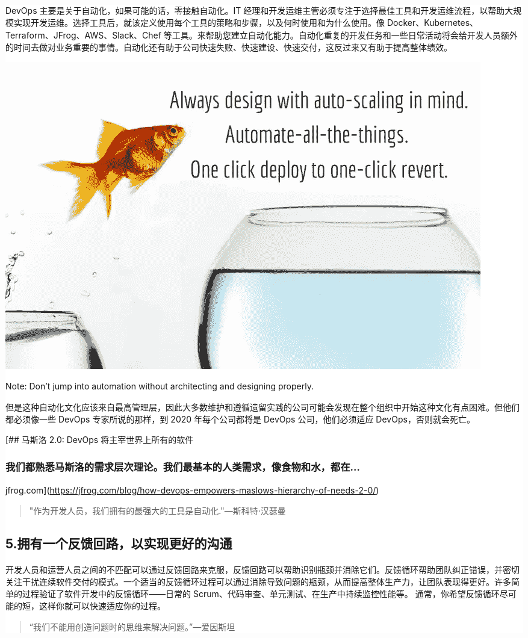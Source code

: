 DevOps 主要是关于自动化，如果可能的话，零接触自动化。IT 经理和开发运维主管必须专注于选择最佳工具和开发运维流程，以帮助大规模实现开发运维。选择工具后，就该定义使用每个工具的策略和步骤，以及何时使用和为什么使用。像 Docker、Kubernetes、Terraform、JFrog、AWS、Slack、Chef 等工具。来帮助您建立自动化能力。自动化重复的开发任务和一些日常活动将会给开发人员额外的时间去做对业务重要的事情。自动化还有助于公司快速失败、快速建设、快速交付，这反过来又有助于提高整体绩效。

![](img/76d74d6551372ee1a85bae8841d2f0a4.png)

Note: Don’t jump into automation without architecting and designing properly.

但是这种自动化文化应该来自最高管理层，因此大多数维护和遵循遗留实践的公司可能会发现在整个组织中开始这种文化有点困难。但他们都必须像一些 DevOps 专家所说的那样，到 2020 年每个公司都将是 DevOps 公司，他们必须适应 DevOps，否则就会死亡。

[](https://jfrog.com/blog/how-devops-empowers-maslows-hierarchy-of-needs-2-0/) [## 马斯洛 2.0: DevOps 将主宰世界上所有的软件

### 我们都熟悉马斯洛的需求层次理论。我们最基本的人类需求，像食物和水，都在…

jfrog.com](https://jfrog.com/blog/how-devops-empowers-maslows-hierarchy-of-needs-2-0/) 

> "作为开发人员，我们拥有的最强大的工具是自动化."—斯科特·汉瑟曼

## 5.拥有一个反馈回路，以实现更好的沟通

开发人员和运营人员之间的不匹配可以通过反馈回路来克服，反馈回路可以帮助识别瓶颈并消除它们。反馈循环帮助团队纠正错误，并密切关注干扰连续软件交付的模式。一个适当的反馈循环过程可以通过消除导致问题的瓶颈，从而提高整体生产力，让团队表现得更好。许多简单的过程验证了软件开发中的反馈循环——日常的 Scrum、代码审查、单元测试、在生产中持续监控性能等。
通常，你希望反馈循环尽可能的短，这样你就可以快速适应你的过程。

> “我们不能用创造问题时的思维来解决问题。”—爱因斯坦
